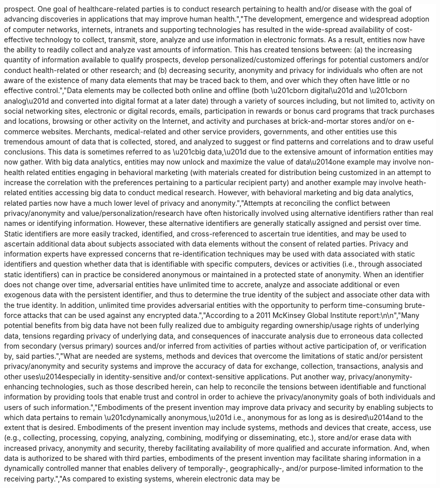 prospect. One goal of healthcare-related parties is to conduct research pertaining to health and\/or disease with the goal of advancing discoveries in applications that may improve human health.","The development, emergence and widespread adoption of computer networks, internets, intranets and supporting technologies has resulted in the wide-spread availability of cost-effective technology to collect, transmit, store, analyze and use information in electronic formats. As a result, entities now have the ability to readily collect and analyze vast amounts of information. This has created tensions between: (a) the increasing quantity of information available to qualify prospects, develop personalized\/customized offerings for potential customers and\/or conduct health-related or other research; and (b) decreasing security, anonymity and privacy for individuals who often are not aware of the existence of many data elements that may be traced back to them, and over which they often have little or no effective control.","Data elements may be collected both online and offline (both \u201cborn digital\u201d and \u201cborn analog\u201d and converted into digital format at a later date) through a variety of sources including, but not limited to, activity on social networking sites, electronic or digital records, emails, participation in rewards or bonus card programs that track purchases and locations, browsing or other activity on the Internet, and activity and purchases at brick-and-mortar stores and\/or on e-commerce websites. Merchants, medical-related and other service providers, governments, and other entities use this tremendous amount of data that is collected, stored, and analyzed to suggest or find patterns and correlations and to draw useful conclusions. This data is sometimes referred to as \u201cbig data,\u201d due to the extensive amount of information entities may now gather. With big data analytics, entities may now unlock and maximize the value of data\u2014one example may involve non-health related entities engaging in behavioral marketing (with materials created for distribution being customized in an attempt to increase the correlation with the preferences pertaining to a particular recipient party) and another example may involve heath-related entities accessing big data to conduct medical research. However, with behavioral marketing and big data analytics, related parties now have a much lower level of privacy and anonymity.","Attempts at reconciling the conflict between privacy\/anonymity and value\/personalization\/research have often historically involved using alternative identifiers rather than real names or identifying information. However, these alternative identifiers are generally statically assigned and persist over time. Static identifiers are more easily tracked, identified, and cross-referenced to ascertain true identities, and may be used to ascertain additional data about subjects associated with data elements without the consent of related parties. Privacy and information experts have expressed concerns that re-identification techniques may be used with data associated with static identifiers and question whether data that is identifiable with specific computers, devices or activities (i.e., through associated static identifiers) can in practice be considered anonymous or maintained in a protected state of anonymity. When an identifier does not change over time, adversarial entities have unlimited time to accrete, analyze and associate additional or even exogenous data with the persistent identifier, and thus to determine the true identity of the subject and associate other data with the true identity. In addition, unlimited time provides adversarial entities with the opportunity to perform time-consuming brute-force attacks that can be used against any encrypted data.","According to a 2011 McKinsey Global Institute report:\n\n","Many potential benefits from big data have not been fully realized due to ambiguity regarding ownership\/usage rights of underlying data, tensions regarding privacy of underlying data, and consequences of inaccurate analysis due to erroneous data collected from secondary (versus primary) sources and\/or inferred from activities of parties without active participation of, or verification by, said parties.","What are needed are systems, methods and devices that overcome the limitations of static and\/or persistent privacy\/anonymity and security systems and improve the accuracy of data for exchange, collection, transactions, analysis and other uses\u2014especially in identity-sensitive and\/or context-sensitive applications. Put another way, privacy\/anonymity-enhancing technologies, such as those described herein, can help to reconcile the tensions between identifiable and functional information by providing tools that enable trust and control in order to achieve the privacy\/anonymity goals of both individuals and users of such information.","Embodiments of the present invention may improve data privacy and security by enabling subjects to which data pertains to remain \u201cdynamically anonymous,\u201d i.e., anonymous for as long as is desired\u2014and to the extent that is desired. Embodiments of the present invention may include systems, methods and devices that create, access, use (e.g., collecting, processing, copying, analyzing, combining, modifying or disseminating, etc.), store and\/or erase data with increased privacy, anonymity and security, thereby facilitating availability of more qualified and accurate information. And, when data is authorized to be shared with third parties, embodiments of the present invention may facilitate sharing information in a dynamically controlled manner that enables delivery of temporally-, geographically-, and\/or purpose-limited information to the receiving party.","As compared to existing systems, wherein electronic data may be